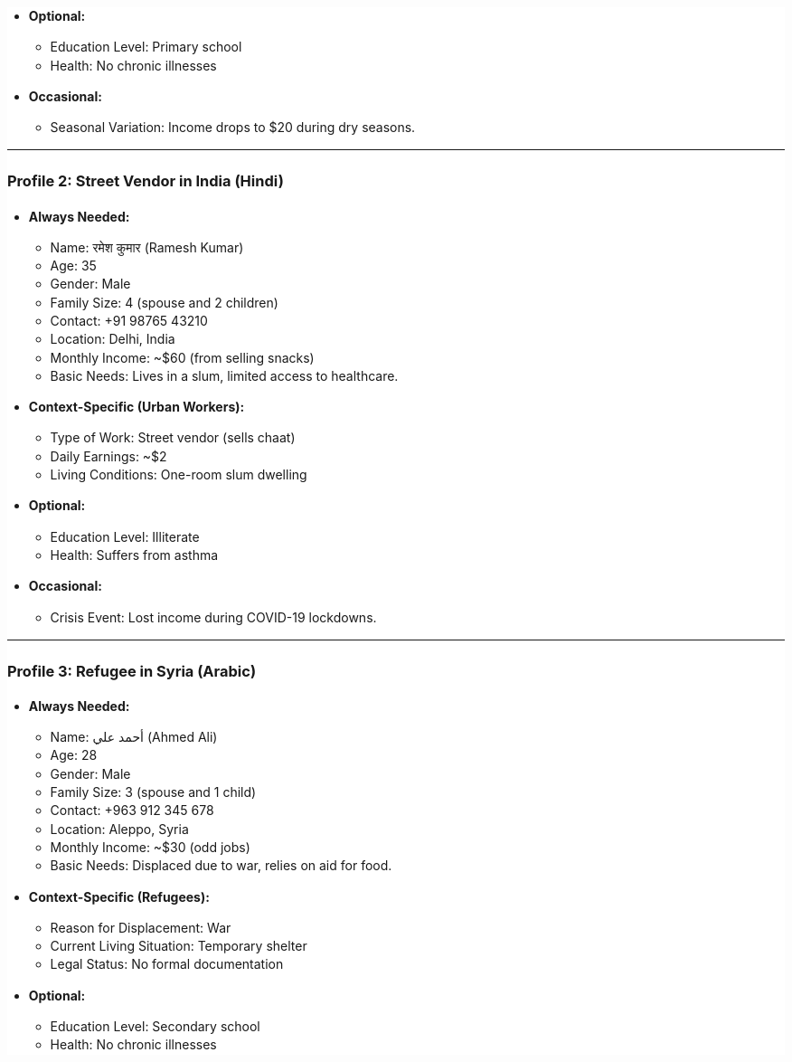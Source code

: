 - **Optional:**  
  - Education Level: Primary school  
  - Health: No chronic illnesses  

- **Occasional:**  
  - Seasonal Variation: Income drops to $20 during dry seasons.  

---

### **Profile 2: Street Vendor in India (Hindi)**
- **Always Needed:**  
  - Name: रमेश कुमार (Ramesh Kumar)  
  - Age: 35  
  - Gender: Male  
  - Family Size: 4 (spouse and 2 children)  
  - Contact: +91 98765 43210  
  - Location: Delhi, India  
  - Monthly Income: ~$60 (from selling snacks)  
  - Basic Needs: Lives in a slum, limited access to healthcare.  

- **Context-Specific (Urban Workers):**  
  - Type of Work: Street vendor (sells chaat)  
  - Daily Earnings: ~$2  
  - Living Conditions: One-room slum dwelling  

- **Optional:**  
  - Education Level: Illiterate  
  - Health: Suffers from asthma  

- **Occasional:**  
  - Crisis Event: Lost income during COVID-19 lockdowns.  

---

### **Profile 3: Refugee in Syria (Arabic)**
- **Always Needed:**  
  - Name: أحمد علي (Ahmed Ali)  
  - Age: 28  
  - Gender: Male  
  - Family Size: 3 (spouse and 1 child)  
  - Contact: +963 912 345 678  
  - Location: Aleppo, Syria  
  - Monthly Income: ~$30 (odd jobs)  
  - Basic Needs: Displaced due to war, relies on aid for food.  

- **Context-Specific (Refugees):**  
  - Reason for Displacement: War  
  - Current Living Situation: Temporary shelter  
  - Legal Status: No formal documentation  

- **Optional:**  
  - Education Level: Secondary school  
  - Health: No chronic illnesses  
